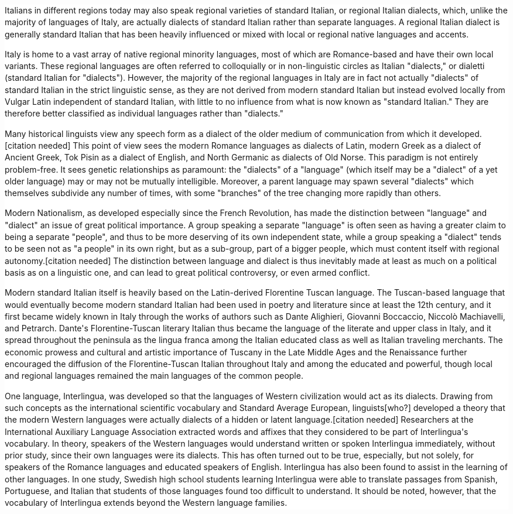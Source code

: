 Italians in different regions today may also speak regional varieties of standard Italian, or regional Italian dialects, which, unlike the majority of languages of Italy, are actually dialects of standard Italian rather than separate languages. A regional Italian dialect is generally standard Italian that has been heavily influenced or mixed with local or regional native languages and accents.

Italy is home to a vast array of native regional minority languages, most of which are Romance-based and have their own local variants. These regional languages are often referred to colloquially or in non-linguistic circles as Italian "dialects," or dialetti (standard Italian for "dialects"). However, the majority of the regional languages in Italy are in fact not actually "dialects" of standard Italian in the strict linguistic sense, as they are not derived from modern standard Italian but instead evolved locally from Vulgar Latin independent of standard Italian, with little to no influence from what is now known as "standard Italian." They are therefore better classified as individual languages rather than "dialects."

Many historical linguists view any speech form as a dialect of the older medium of communication from which it developed.[citation needed] This point of view sees the modern Romance languages as dialects of Latin, modern Greek as a dialect of Ancient Greek, Tok Pisin as a dialect of English, and North Germanic as dialects of Old Norse. This paradigm is not entirely problem-free. It sees genetic relationships as paramount: the "dialects" of a "language" (which itself may be a "dialect" of a yet older language) may or may not be mutually intelligible. Moreover, a parent language may spawn several "dialects" which themselves subdivide any number of times, with some "branches" of the tree changing more rapidly than others.

Modern Nationalism, as developed especially since the French Revolution, has made the distinction between "language" and "dialect" an issue of great political importance. A group speaking a separate "language" is often seen as having a greater claim to being a separate "people", and thus to be more deserving of its own independent state, while a group speaking a "dialect" tends to be seen not as "a people" in its own right, but as a sub-group, part of a bigger people, which must content itself with regional autonomy.[citation needed] The distinction between language and dialect is thus inevitably made at least as much on a political basis as on a linguistic one, and can lead to great political controversy, or even armed conflict.

Modern standard Italian itself is heavily based on the Latin-derived Florentine Tuscan language. The Tuscan-based language that would eventually become modern standard Italian had been used in poetry and literature since at least the 12th century, and it first became widely known in Italy through the works of authors such as Dante Alighieri, Giovanni Boccaccio, Niccolò Machiavelli, and Petrarch. Dante's Florentine-Tuscan literary Italian thus became the language of the literate and upper class in Italy, and it spread throughout the peninsula as the lingua franca among the Italian educated class as well as Italian traveling merchants. The economic prowess and cultural and artistic importance of Tuscany in the Late Middle Ages and the Renaissance further encouraged the diffusion of the Florentine-Tuscan Italian throughout Italy and among the educated and powerful, though local and regional languages remained the main languages of the common people.

One language, Interlingua, was developed so that the languages of Western civilization would act as its dialects. Drawing from such concepts as the international scientific vocabulary and Standard Average European, linguists[who?] developed a theory that the modern Western languages were actually dialects of a hidden or latent language.[citation needed] Researchers at the International Auxiliary Language Association extracted words and affixes that they considered to be part of Interlingua's vocabulary. In theory, speakers of the Western languages would understand written or spoken Interlingua immediately, without prior study, since their own languages were its dialects. This has often turned out to be true, especially, but not solely, for speakers of the Romance languages and educated speakers of English. Interlingua has also been found to assist in the learning of other languages. In one study, Swedish high school students learning Interlingua were able to translate passages from Spanish, Portuguese, and Italian that students of those languages found too difficult to understand. It should be noted, however, that the vocabulary of Interlingua extends beyond the Western language families.
